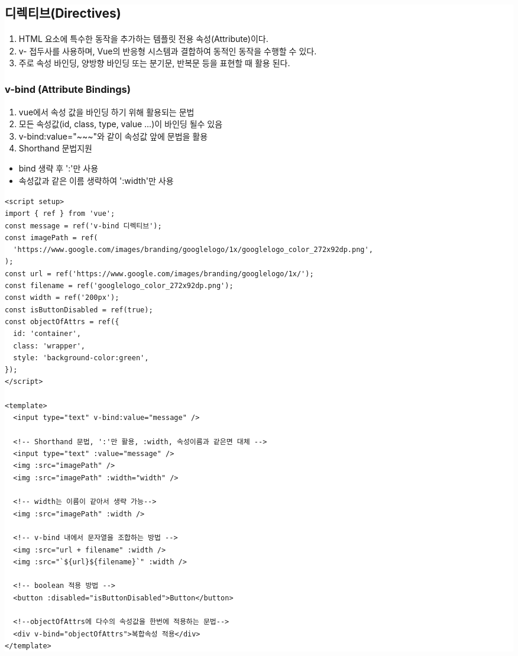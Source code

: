 ## 디렉티브(Directives)

1. HTML 요소에 특수한 동작을 추가하는 템플릿 전용 속성(Attribute)이다.
2. v- 접두사를 사용하며, Vue의 반응형 시스템과 결합하여 동적인 동작을 수행할 수 있다.
3. 주로 속성 바인딩, 양방향 바인딩 또는 분기문, 반복문 등을 표현할 때 활용 된다.

### v-bind (Attribute Bindings)

1. vue에서 속성 값을 바인딩 하기 위해 활용되는 문법
2. 모든 속성값(id, class, type, value ...)이 바인딩 될수 있음
3. v-bind:value="~~~"와 같이 속성값 앞에 문법을 활용
4. Shorthand 문법지원

- bind 생략 후 ':'만 사용
- 속성값과 같은 이름 생략하여 ':width'만 사용

```vue
<script setup>
import { ref } from 'vue';
const message = ref('v-bind 디렉티브');
const imagePath = ref(
  'https://www.google.com/images/branding/googlelogo/1x/googlelogo_color_272x92dp.png',
);
const url = ref('https://www.google.com/images/branding/googlelogo/1x/');
const filename = ref('googlelogo_color_272x92dp.png');
const width = ref('200px');
const isButtonDisabled = ref(true);
const objectOfAttrs = ref({
  id: 'container',
  class: 'wrapper',
  style: 'background-color:green',
});
</script>

<template>
  <input type="text" v-bind:value="message" />

  <!-- Shorthand 문법, ':'만 활용, :width, 속성이름과 같은면 대체 -->
  <input type="text" :value="message" />
  <img :src="imagePath" />
  <img :src="imagePath" :width="width" />

  <!-- width는 이름이 같아서 생략 가능-->
  <img :src="imagePath" :width />

  <!-- v-bind 내에서 문자열을 조합하는 방법 -->
  <img :src="url + filename" :width />
  <img :src="`${url}${filename}`" :width />

  <!-- boolean 적용 방법 -->
  <button :disabled="isButtonDisabled">Button</button>

  <!--objectOfAttrs에 다수의 속성값을 한번에 적용하는 문법-->
  <div v-bind="objectOfAttrs">복합속성 적용</div>
</template>
```
